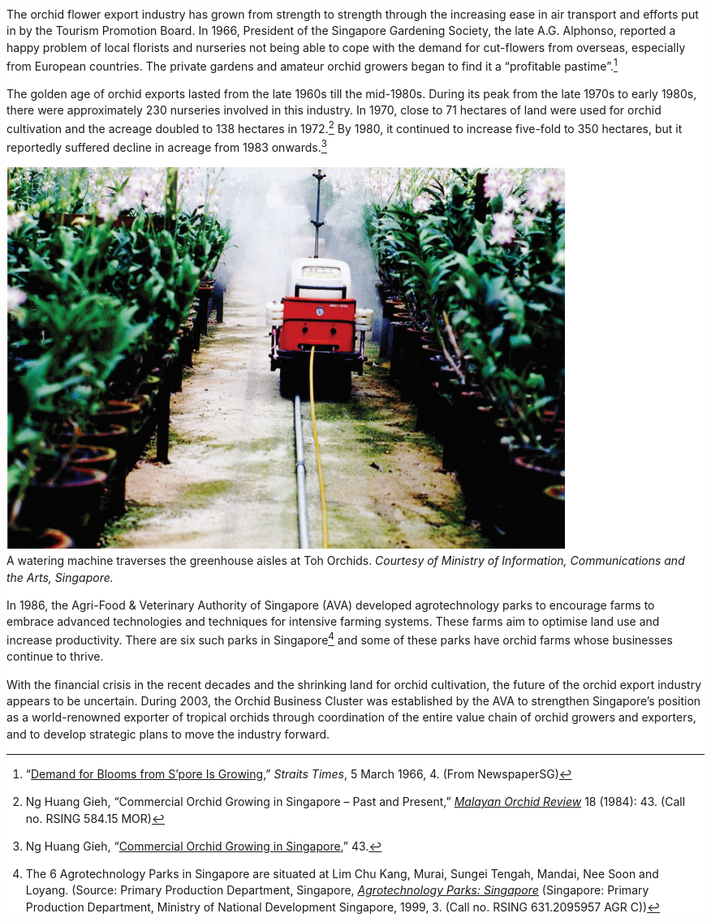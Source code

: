 The orchid flower export industry has grown from strength to strength through the increasing ease in air transport and efforts put in by the Tourism Promotion Board. In 1966, President of the Singapore Gardening Society, the late A.G. Alphonso, reported a happy problem of local florists and nurseries not being able to cope with the demand for cut-flowers from overseas, especially from European countries. The private gardens and amateur orchid growers began to find it a “profitable pastime”.[^46]

The golden age of orchid exports lasted from the late 1960s till the mid-1980s. During its peak from the late 1970s to early 1980s, there were approximately 230 nurseries involved in this industry. In 1970, close to 71 hectares of land were used for orchid cultivation and the acreage doubled to 138 hectares in 1972.[^47] By 1980, it continued to increase five-fold to 350 hectares, but it reportedly suffered decline in acreage from 1983 onwards.[^48]

<img src="/images/Vol%207%20issue%203/OrchidsManifold/Watering%20Machine_1.jpeg" style="width:80%;">
 <div style="background-color: white;">A watering machine traverses the greenhouse aisles at Toh Orchids. <i>Courtesy of Ministry of Information, Communications and the Arts, Singapore.</i></div>

In 1986, the Agri-Food &amp; Veterinary Authority of Singapore (AVA) developed agrotechnology parks to encourage farms to embrace advanced technologies and techniques for intensive farming systems. These farms aim to optimise land use and increase productivity. There are six such parks in Singapore[^49] and some of these parks have orchid farms whose businesses continue to thrive.

With the financial crisis in the recent decades and the shrinking land for orchid cultivation, the future of the orchid export industry appears to be uncertain. During 2003, the Orchid Business Cluster was established by the AVA to strengthen Singapore’s position as a world-renowned exporter of tropical orchids through coordination of the entire value chain of orchid growers and exporters, and to develop strategic plans to move the industry forward.


[^1]: “[700 To Attend Tomorrow’s Orchid Talks](http://eresources.nlb.gov.sg/newspapers/Digitised/Article/straitstimes19631007-1.2.38),” _Straits Times_, 7 October 1963, 6. (From NewspaperSG)
[^2]: “[Riot of Colour at Flower Show](http://eresources.nlb.gov.sg/newspapers/Digitised/Article/straitstimes19490401-1.2.51),” _Straits Times_, 1 April 1949, 3. (From NewspaperSG)
[^3]: Koh, Soo Pei, “The Singapore Garden Festival 2006,” _[Gardenwise](https://eresources.nlb.gov.sg/printheritage/detail/3208b523-bfa5-4fd5-a019-8d742cc9944d.aspx)_ 28 (January 2007): 15. (From BookSG)
[^4]: Royal Horticultural Society, accessed 5 September 2011, http://www.rhs.org.uk.
[^5]: Orchid Society of Southeast Asia, accessed 5 September 2011, http://www.ossea.org.sg.
[^6]: Teoh Eng Soon, _[Asian Orchids](https://eservice.nlb.gov.sg/item_holding.aspx?bid=4082313)_ (Singapore: Times Books International, 1980), 241. (Call no. RSING 584.15095 TEO)
[^7]: The original version can be found in this source 三国•魏•王肃《孔子家语•六本》：“与善人居，如入芝兰之室，久而不闻其香，即与之化矣。”
[^8]: Teoh, _[Asian Orchids](https://eservice.nlb.gov.sg/item_holding.aspx?bid=4082313)_, 50.
[^9]: Linnaeus introduced a rigorous system of classification to list all of nature and created a hierarchical system for them. He used a two-part name that was applied to each species. “Each genus was given a one-word name, and then each species in the genus was coded by adding a separate word to the generic name, resulting in a binomial”. &nbsp;(Source: Ian Turner, “Carl Linnaeus (1707–1778) – Father of Systematic Biology,” _[Gardenwise](https://eresources.nlb.gov.sg/printheritage/detail/3208b523-bfa5-4fd5-a019-8d742cc9944d.aspx)_ 28 (January 2007): 6\. (From BookSG)
[^10]: Teoh, _[Asian Orchids](https://eservice.nlb.gov.sg/item_holding.aspx?bid=4082313)_, 1.
[^11]: Sarah Ng, “[Fancy Eating Orchid?](http://eresources.nlb.gov.sg/newspapers/Digitised/Article/straitstimes20050626-1.2.5.15)” _Straits Times_, 26 June 2005, 9. (From NewspaperSG)
[^12]: _Encyclopedia Britannica_, “Orchid,” accessed 5 September 2011, http://www.britannica.com/EBchecked/topic/431285/orchid.&nbsp;&nbsp;&nbsp;&nbsp;&nbsp;
[^13]: For more information, please refer to Jeewan Singh Jalal, Pankaj Kumar and Y.P.S. Pangtey, “Ethnomedical Orchids of Uttarakhand, Western Himalaya,” _Ethnobotanical Leaflets_ 12 (15 December 2008), https://ethnoleaflets.com/leaflets/jalal2.htm.
[^14]: H. M. Burkhill, _[The Role of the Singapore Botanic Gardens in the Development of Orchid Hybrids](https://eservice.nlb.gov.sg/item_holding.aspx?bid=4979967)_ (Singapore: Straits Times Press, 1963), 11. (Call no. RCLOS 584.15 BUR)
[^15]: Yam Tim Wing, _[Orchids of the Singapore Botanic Gardens](https://eservice.nlb.gov.sg/item_holding.aspx?bid=12909904)_ (Singapore: National Parks Board, Singapore Botanic Gardens, 2007), 17. (Call no. RSING 584.4095957 YAM)&nbsp;
[^16]: Burkhill, _[Role of the Singapore Botanic Gardens](https://eservice.nlb.gov.sg/item_holding.aspx?bid=4979967)_, 11.
[^17]: Yam Tim Wing and Thame Aung, “Ridley and Orchids,” [_Gardenwise_](https://eservice.nlb.gov.sg/item_holding.aspx?bid=5814580) 25 (July 2005): 12. (Call no. RSING 580.7445957 G)
[^18]: John Elliot, _[Orchid Hybrids of Singapore: 1893–2003](https://eservice.nlb.gov.sg/item_holding.aspx?bid=12515878)_ (Singapore: Orchid Society of South East Asia, 2005), 29. (Call no. RSING q635.9344095957 ELL)
[^19]: Yam, _[Orchids of the Singapore Botanic Gardens](https://eservice.nlb.gov.sg/item_holding.aspx?bid=12909904)_, 23.&nbsp;
[^20]:  Yeoh Bok Choon, _[A List of Malayan Orchid Hybrids, 1893–1963](https://eservice.nlb.gov.sg/item_holding.aspx?bid=4078066)_ (Singapore: Printed by the Straits Times Press, 1964), iii. (Call no. RCLOS 584.1509595 YEO)
[^21]: Monetary Authority of Singapore, “MAS Launches the 2006 Heritage Orchids of Singapore Coin set,” press release, 28 May 2006, https://www.mas.gov.sg/news/media-releases/2006/mas-launches-the-2006-heritage-orchids-of-sg.
[^22]: Lim-Ho Chee Lan, “Experimental Findings of the Tissue Culture of Orchid Hybrids at the Singapore Botanic Gardens,” _[The Gardens’ Bulletin](https://eservice.nlb.gov.sg/item_holding.aspx?bid=4078066)_ 34, no. 1 (June 1981): 148. (Call no. RSING 581.05 SIN)
[^23]: Yam, _[Orchids of the Singapore Botanic Gardens](https://eservice.nlb.gov.sg/item_holding.aspx?bid=12909904)_, 27.&nbsp;
[^24]: Tan Kiat, “City in a Garden,” _Orchid Digest_ 73, no. 1 (July-September 2009): 171.
[^25]: “Hybridisation Programme,” Singapore Botanical Gardens, accessed 5 September 2011, https://www.nparks.gov.sg/sbg/research/orchid-breeding-and-reintroductions/orchid-hybridisation-programme.
[^26]: Yam Tim Wing et al., “Conservation and Reintroduction of Singapore’s Native Orchids to Pulau Ubin,” _[Gardenwise](https://eresources.nlb.gov.sg/printheritage/detail/094edf73-c989-47fe-a9ab-974a1b4aeb30.aspx)_ 27 (July 2006): 10. (From BooKSG)
[^27]: Yam, _[Orchids of the Singapore Botanic Gardens](https://eservice.nlb.gov.sg/item_holding.aspx?bid=12909904)_, 37.
[^28]: Yam, “[Conservation and Reintroduction of Singapore’s Native Orchids to Pulau Ubin](https://eresources.nlb.gov.sg/printheritage/detail/094edf73-c989-47fe-a9ab-974a1b4aeb30.aspx),” 10.
[^29]: “[Vanda Miss Joaquim the Popular Choice](http://eresources.nlb.gov.sg/newspapers/Digitised/Article/straitstimes19810416-1.2.53),” _Straits Times_, 16 April 1981, 12. (From NewspaperSG)
[^30]: Khew Gillian Su-Wen. “Forensic Botany: Can We Resolve the Identity of Vanda Miss Joaquim’s Mother?” _[Gardenwise](https://eservice.nlb.gov.sg/item_holding.aspx?bid=5814580)_ 36 (January 2011): 8. (Call no. RSING 580.7445957 G)
[^31]: Cat Ong, “[Orchid Blooms](http://eresources.nlb.gov.sg/newspapers/Digitised/Article/straitstimes19980723-1.2.65.4.1),” _Straits Times,_ 23 July 1998, 6. (From NewspaperSG)
[^32]: Cat Ong, “[Vanda’s Not Joking](file:///C:/Users/user/AppData/Roaming/Microsoft/Word/Vanda’s%20not%20joking),” _Straits Times_, 11 July 1999, 6. (From NewspaperSG)
[^33]: More information can be found in The Singapore Mint, accessed 5 September 2011, https://www.singaporemint.com/.
[^34]: Monetary Authority of Singapore, “MAS Launches the 2010 Heritage Orchids of Singapore Coin Set,” press release, 13 October 2010, https://www.mas.gov.sg/news/media-releases/2010/mas-launches-the-2010-heritage-orchids-of-singapore-coin-set.
[^35]: Yam, _[Orchids of the Singapore Botanic Gardens](https://eservice.nlb.gov.sg/item_holding.aspx?bid=12909904)_, 24.
[^36]: Ang, Seow Leng, “[Icon of justice: Highlights of the life of David Saul Marshall (1908–1995)](https://biblioasia.nlb.gov.sg/vol-4/issue3/oct-2008/david-marshall-life-justice/),” _BiblioAsia_ 4, no. 3 (October 2008).
[^37]: Yang Mei Ling, “[Dr Lee Is a Many-Talented ‘Radical’](http://eresources.nlb.gov.sg/newspapers/Digitised/Article/straitstimes19890526-1.2.41.2),” _Straits Times_, 29 May 1989, 29. (From NewspaperSG)
[^38]: Diana Othman, “[Risis Orchid Creator Dies of Heart Attack](http://eresources.nlb.gov.sg/newspapers/Digitised/Article/straitstimes20080607-1.2.63.29),” _Straits Times,_ 7 June 2008, 72. (From NewspaperSG)
[^39]: Leong Weng Kam, “[The Orchid Man Makes His Debut](http://eresources.nlb.gov.sg/newspapers/Digitised/Article/straitstimes20000623-1.2.182.10.4),” _Straits Times_, 23 June 2000, 11. (From NewspaperSG)
[^40]: Monetary Authority of Singapore, 28 May 2006.
[^41]: Monetary Authority of Singapore, 13 October 2010.
[^42]: 杨丹旭, 蔡秀娟. 回首植物园152年珍贵史, 我报, B4–B5.
[^43]: Stanley Street, “[A Malaysian Notebook](http://eresources.nlb.gov.sg/newspapers/Digitised/Article/straitstimes19521213-1.2.91),” _Straits Times,_ 13 December 1952, 6. (From NewspaperSG)
[^44]: Street, “[A Malaysian Notebook](http://eresources.nlb.gov.sg/newspapers/Digitised/Article/straitstimes19521213-1.2.91).”
[^45]: The four hectare garden has close to 50,000 orchids, including more than 100 varieties dating back more than 40 years. It has moved out of the Mandai premise in 2011 because the plot of land will become part of a 35 hectare tourist attraction. (Source: Ee Jamie Wen Wei, “[Mandai Orchid Garden to Move to Kranji](http://eresources.nlb.gov.sg/newspapers/Digitised/Article/straitstimes20110101-1.2.38.12),” _Straits Times_, 1 January 2011, 9. (From NewspaperSG)
[^46]: “[Demand for Blooms from S’pore Is Growing](http://eresources.nlb.gov.sg/newspapers/Digitised/Article/straitstimes19660305-1.2.27),” _Straits Times_, 5 March 1966, 4. (From NewspaperSG)
[^47]: Ng Huang Gieh, “Commercial Orchid Growing in Singapore – Past and Present,” _[Malayan Orchid Review](https://eservice.nlb.gov.sg/item_holding.aspx?bid=5042537)_ 18 (1984): 43. (Call no. RSING 584.15 MOR)
[^48]: Ng Huang Gieh, “[Commercial Orchid Growing in Singapore](https://eservice.nlb.gov.sg/item_holding.aspx?bid=5042537),” 43.
[^49]: The 6 Agrotechnology Parks in Singapore are situated at Lim Chu Kang, Murai, Sungei Tengah, Mandai, Nee Soon and Loyang. (Source: Primary Production Department, Singapore, _[Agrotechnology Parks: Singapore](https://eservice.nlb.gov.sg/item_holding.aspx?bid=9570024)_ (Singapore: Primary Production Department, Ministry of National Development Singapore, 1999, 3. (Call no. RSING 631.2095957 AGR C))